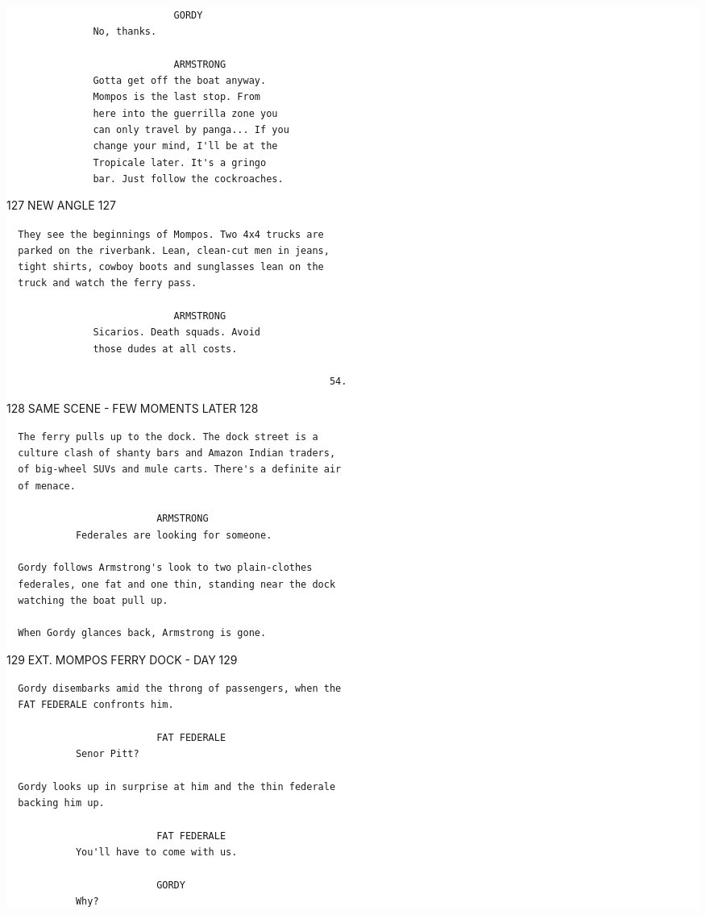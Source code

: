                                  GORDY
                   No, thanks.

                                 ARMSTRONG
                   Gotta get off the boat anyway.
                   Mompos is the last stop. From
                   here into the guerrilla zone you
                   can only travel by panga... If you
                   change your mind, I'll be at the
                   Tropicale later. It's a gringo
                   bar. Just follow the cockroaches.


127   NEW ANGLE                                                  127

      They see the beginnings of Mompos. Two 4x4 trucks are
      parked on the riverbank. Lean, clean-cut men in jeans,
      tight shirts, cowboy boots and sunglasses lean on the
      truck and watch the ferry pass.

                                 ARMSTRONG
                   Sicarios. Death squads. Avoid
                   those dudes at all costs.

                                                            54.

128   SAME SCENE - FEW MOMENTS LATER                              128

      The ferry pulls up to the dock. The dock street is a
      culture clash of shanty bars and Amazon Indian traders,
      of big-wheel SUVs and mule carts. There's a definite air
      of menace.

                              ARMSTRONG
                Federales are looking for someone.

      Gordy follows Armstrong's look to two plain-clothes
      federales, one fat and one thin, standing near the dock
      watching the boat pull up.

      When Gordy glances back, Armstrong is gone.


129   EXT. MOMPOS FERRY DOCK - DAY                                129

      Gordy disembarks amid the throng of passengers, when the
      FAT FEDERALE confronts him.

                              FAT FEDERALE
                Senor Pitt?

      Gordy looks up in surprise at him and the thin federale
      backing him up.

                              FAT FEDERALE
                You'll have to come with us.

                              GORDY
                Why?
